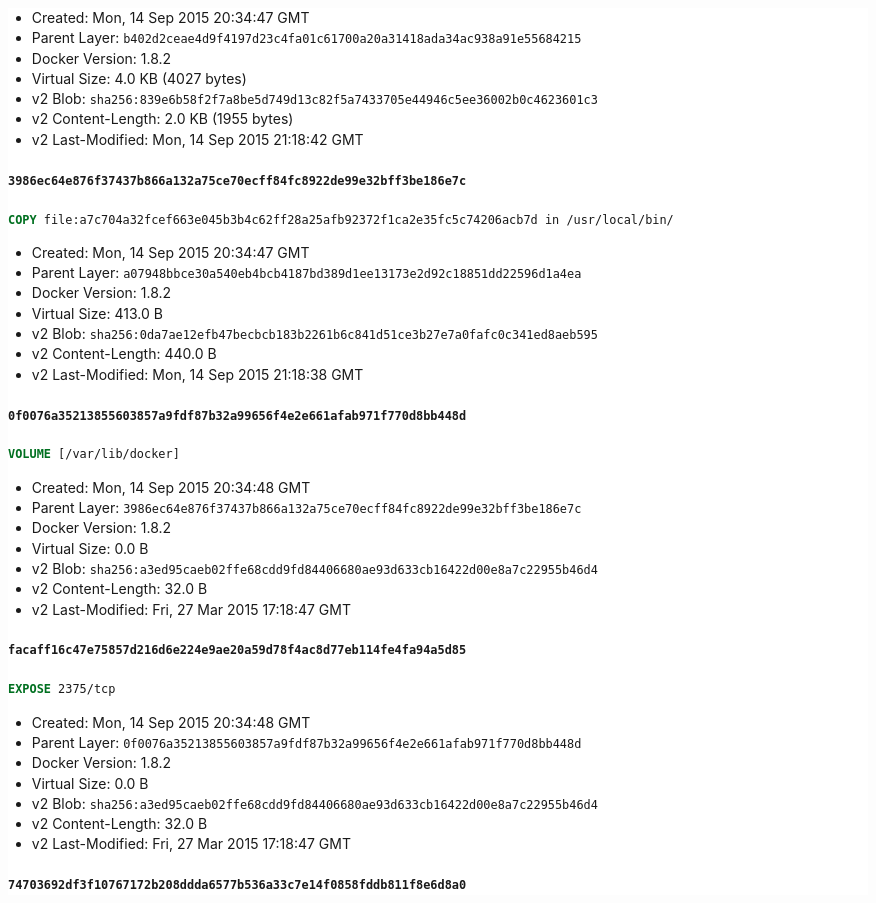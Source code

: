 -	Created: Mon, 14 Sep 2015 20:34:47 GMT
-	Parent Layer: `b402d2ceae4d9f4197d23c4fa01c61700a20a31418ada34ac938a91e55684215`
-	Docker Version: 1.8.2
-	Virtual Size: 4.0 KB (4027 bytes)
-	v2 Blob: `sha256:839e6b58f2f7a8be5d749d13c82f5a7433705e44946c5ee36002b0c4623601c3`
-	v2 Content-Length: 2.0 KB (1955 bytes)
-	v2 Last-Modified: Mon, 14 Sep 2015 21:18:42 GMT

#### `3986ec64e876f37437b866a132a75ce70ecff84fc8922de99e32bff3be186e7c`

```dockerfile
COPY file:a7c704a32fcef663e045b3b4c62ff28a25afb92372f1ca2e35fc5c74206acb7d in /usr/local/bin/
```

-	Created: Mon, 14 Sep 2015 20:34:47 GMT
-	Parent Layer: `a07948bbce30a540eb4bcb4187bd389d1ee13173e2d92c18851dd22596d1a4ea`
-	Docker Version: 1.8.2
-	Virtual Size: 413.0 B
-	v2 Blob: `sha256:0da7ae12efb47becbcb183b2261b6c841d51ce3b27e7a0fafc0c341ed8aeb595`
-	v2 Content-Length: 440.0 B
-	v2 Last-Modified: Mon, 14 Sep 2015 21:18:38 GMT

#### `0f0076a35213855603857a9fdf87b32a99656f4e2e661afab971f770d8bb448d`

```dockerfile
VOLUME [/var/lib/docker]
```

-	Created: Mon, 14 Sep 2015 20:34:48 GMT
-	Parent Layer: `3986ec64e876f37437b866a132a75ce70ecff84fc8922de99e32bff3be186e7c`
-	Docker Version: 1.8.2
-	Virtual Size: 0.0 B
-	v2 Blob: `sha256:a3ed95caeb02ffe68cdd9fd84406680ae93d633cb16422d00e8a7c22955b46d4`
-	v2 Content-Length: 32.0 B
-	v2 Last-Modified: Fri, 27 Mar 2015 17:18:47 GMT

#### `facaff16c47e75857d216d6e224e9ae20a59d78f4ac8d77eb114fe4fa94a5d85`

```dockerfile
EXPOSE 2375/tcp
```

-	Created: Mon, 14 Sep 2015 20:34:48 GMT
-	Parent Layer: `0f0076a35213855603857a9fdf87b32a99656f4e2e661afab971f770d8bb448d`
-	Docker Version: 1.8.2
-	Virtual Size: 0.0 B
-	v2 Blob: `sha256:a3ed95caeb02ffe68cdd9fd84406680ae93d633cb16422d00e8a7c22955b46d4`
-	v2 Content-Length: 32.0 B
-	v2 Last-Modified: Fri, 27 Mar 2015 17:18:47 GMT

#### `74703692df3f10767172b208ddda6577b536a33c7e14f0858fddb811f8e6d8a0`
